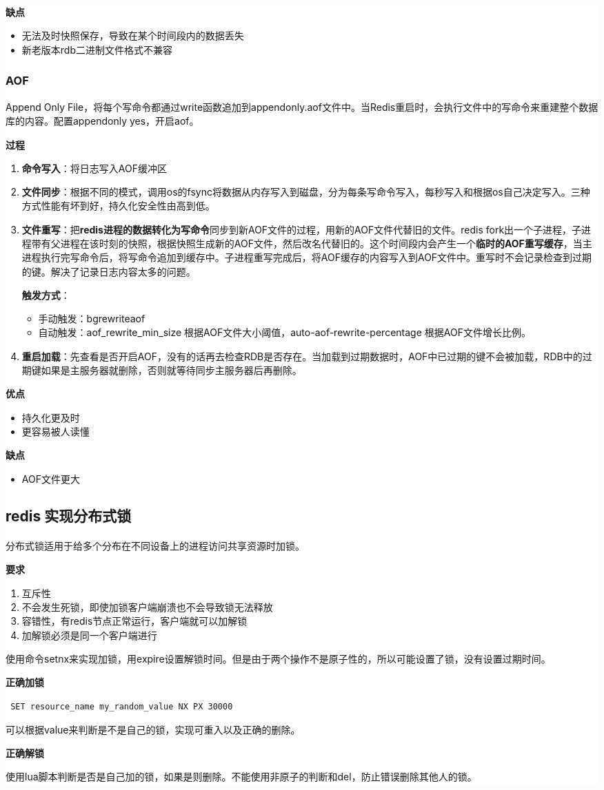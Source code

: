 **缺点**

* 无法及时快照保存，导致在某个时间段内的数据丢失
* 新老版本rdb二进制文件格式不兼容

### AOF

Append Only File，将每个写命令都通过write函数追加到appendonly.aof文件中。当Redis重启时，会执行文件中的写命令来重建整个数据库的内容。配置appendonly yes，开启aof。

**过程**

1. **命令写入**：将日志写入AOF缓冲区

2. **文件同步**：根据不同的模式，调用os的fsync将数据从内存写入到磁盘，分为每条写命令写入，每秒写入和根据os自己决定写入。三种方式性能有坏到好，持久化安全性由高到低。

3. **文件重写**：把**redis进程的数据转化为写命令**同步到新AOF文件的过程，用新的AOF文件代替旧的文件。redis fork出一个子进程，子进程带有父进程在该时刻的快照，根据快照生成新的AOF文件，然后改名代替旧的。这个时间段内会产生一个**临时的AOF重写缓存**，当主进程执行完写命令后，将写命令追加到缓存中。子进程重写完成后，将AOF缓存的内容写入到AOF文件中。重写时不会记录检查到过期的键。解决了记录日志内容太多的问题。

   **触发方式**：

   * 手动触发：bgrewriteaof
   * 自动触发：aof_rewrite_min_size 根据AOF文件大小阈值，auto-aof-rewrite-percentage 根据AOF文件增长比例。

4. **重启加载**：先查看是否开启AOF，没有的话再去检查RDB是否存在。当加载到过期数据时，AOF中已过期的键不会被加载，RDB中的过期键如果是主服务器就删除，否则就等待同步主服务器后再删除。

**优点**

* 持久化更及时
* 更容易被人读懂

**缺点**

* AOF文件更大

## redis 实现分布式锁

分布式锁适用于给多个分布在不同设备上的进程访问共享资源时加锁。

**要求**

1. 互斥性
2. 不会发生死锁，即使加锁客户端崩溃也不会导致锁无法释放
3. 容错性，有redis节点正常运行，客户端就可以加解锁
4. 加解锁必须是同一个客户端进行

使用命令setnx来实现加锁，用expire设置解锁时间。但是由于两个操作不是原子性的，所以可能设置了锁，没有设置过期时间。

**正确加锁**

```redis
 SET resource_name my_random_value NX PX 30000
```

可以根据value来判断是不是自己的锁，实现可重入以及正确的删除。

**正确解锁**

使用lua脚本判断是否是自己加的锁，如果是则删除。不能使用非原子的判断和del，防止错误删除其他人的锁。
